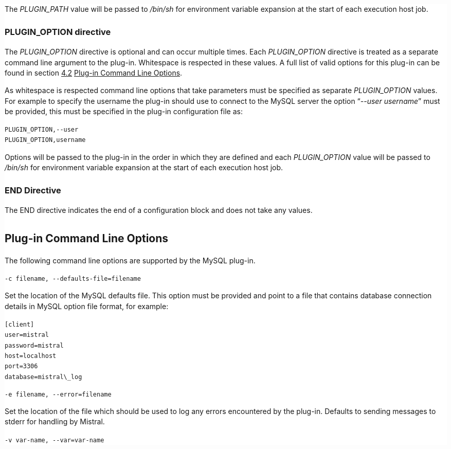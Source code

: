 The *PLUGIN\_PATH* value will be passed to */bin/sh* for environment
variable expansion at the start of each execution host job.

### PLUGIN\_OPTION directive

The *PLUGIN\_OPTION* directive is optional and can occur multiple times.
Each *PLUGIN\_OPTION* directive is treated as a separate command line
argument to the plug-in. Whitespace is respected in these values. A full
list of valid options for this plug-in can be found in section
[4.2](#anchor-9) [Plug-in Command Line Options](#anchor-9).

As whitespace is respected command line options that take parameters
must be specified as separate *PLUGIN\_OPTION* values. For example to
specify the username the plug-in should use to connect to the MySQL
server the option “*--user username*” must be provided, this must be
specified in the plug-in configuration file as:

    PLUGIN_OPTION,--user
    PLUGIN_OPTION,username

Options will be passed to the plug-in in the order in which they are
defined and each *PLUGIN\_OPTION* value will be passed to */bin/sh* for
environment variable expansion at the start of each execution host job.

### END Directive

The END directive indicates the end of a configuration block and does
not take any values.

## Plug-in Command Line Options

The following command line options are supported by the MySQL plug-in.

    -c filename, --defaults-file=filename

Set the location of the MySQL defaults file. This option must be
provided and point to a file that contains database connection details
in MySQL option file format, for example:

```
[client]
user=mistral
password=mistral
host=localhost
port=3306
database=mistral\_log
```

    -e filename, --error=filename

Set the location of the file which should be used to log any errors
encountered by the plug-in. Defaults to sending messages to stderr for
handling by Mistral.

    -v var-name, --var=var-name

